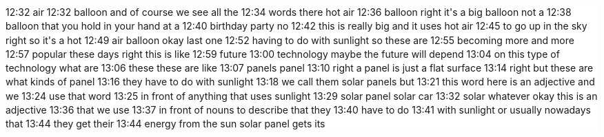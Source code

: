 12:32
air
12:32
balloon and of course we see all the
12:34
words there hot air
12:36
balloon right it's a big balloon not a
12:38
balloon that you hold in your hand at a
12:40
birthday party no
12:42
this is really big and it uses hot air
12:45
to go up in the sky right so it's a hot
12:49
air balloon okay last one
12:52
having to do with sunlight so these are
12:55
becoming more and more
12:57
popular these days right this is like
12:59
future
13:00
technology maybe the future will depend
13:04
on this type of technology what are
13:06
these these are like
13:07
panels panel
13:10
right a panel is just a flat surface
13:14
right but these are what kinds of panel
13:16
they have to do with sunlight
13:18
we call them solar panels but
13:21
this word here is an adjective and we
13:24
use that word
13:25
in front of anything that uses sunlight
13:29
solar panel solar car
13:32
solar whatever okay this is an adjective
13:36
that we use
13:37
in front of nouns to describe that they
13:40
have to do
13:41
with sunlight or usually nowadays that
13:44
they get their
13:44
energy from the sun solar panel gets its